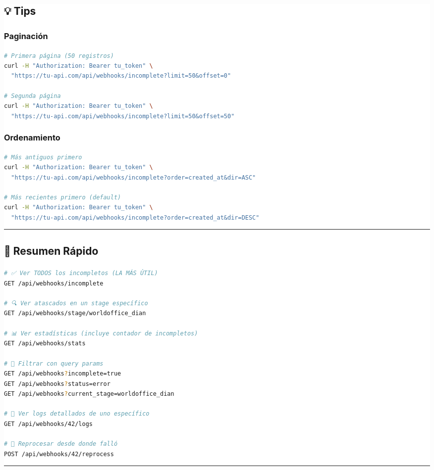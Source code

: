 
## 💡 Tips

### Paginación
```bash
# Primera página (50 registros)
curl -H "Authorization: Bearer tu_token" \
  "https://tu-api.com/api/webhooks/incomplete?limit=50&offset=0"

# Segunda página
curl -H "Authorization: Bearer tu_token" \
  "https://tu-api.com/api/webhooks/incomplete?limit=50&offset=50"
```

### Ordenamiento
```bash
# Más antiguos primero
curl -H "Authorization: Bearer tu_token" \
  "https://tu-api.com/api/webhooks/incomplete?order=created_at&dir=ASC"

# Más recientes primero (default)
curl -H "Authorization: Bearer tu_token" \
  "https://tu-api.com/api/webhooks/incomplete?order=created_at&dir=DESC"
```

---

## 🚀 Resumen Rápido

```bash
# ✅ Ver TODOS los incompletos (LA MÁS ÚTIL)
GET /api/webhooks/incomplete

# 🔍 Ver atascados en un stage específico
GET /api/webhooks/stage/worldoffice_dian

# 📊 Ver estadísticas (incluye contador de incompletos)
GET /api/webhooks/stats

# 🎯 Filtrar con query params
GET /api/webhooks?incomplete=true
GET /api/webhooks?status=error
GET /api/webhooks?current_stage=worldoffice_dian

# 📝 Ver logs detallados de uno específico
GET /api/webhooks/42/logs

# 🔄 Reprocesar desde donde falló
POST /api/webhooks/42/reprocess
```

---
